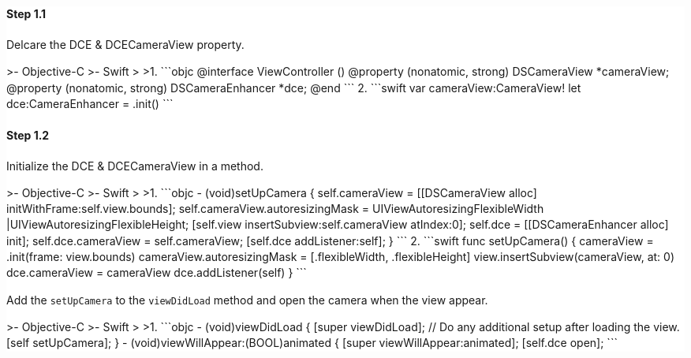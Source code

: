 #### Step 1.1

Delcare the DCE & DCECameraView property.

<div class="sample-code-prefix"></div>
>- Objective-C
>- Swift
>
>1. 
```objc
@interface ViewController ()<DSVideoFrameListener>
@property (nonatomic, strong) DSCameraView *cameraView;
@property (nonatomic, strong) DSCameraEnhancer *dce;
@end
```
2. 
```swift
var cameraView:CameraView!
let dce:CameraEnhancer = .init()
```

#### Step 1.2

Initialize the DCE & DCECameraView in a method.

<div class="sample-code-prefix"></div>
>- Objective-C
>- Swift
>
>1. 
```objc
- (void)setUpCamera {
   self.cameraView = [[DSCameraView alloc] initWithFrame:self.view.bounds];
   self.cameraView.autoresizingMask = UIViewAutoresizingFlexibleWidth |UIViewAutoresizingFlexibleHeight;
   [self.view insertSubview:self.cameraView atIndex:0];
   self.dce = [[DSCameraEnhancer alloc] init];
   self.dce.cameraView = self.cameraView;
   [self.dce addListener:self];
}
```
2. 
```swift
func setUpCamera() {
   cameraView = .init(frame: view.bounds)
   cameraView.autoresizingMask = [.flexibleWidth, .flexibleHeight]
   view.insertSubview(cameraView, at: 0)
   dce.cameraView = cameraView
   dce.addListener(self)
}
```

Add the `setUpCamera` to the `viewDidLoad` method and open the camera when the view appear.

<div class="sample-code-prefix"></div>
>- Objective-C
>- Swift
>
>1. 
```objc
- (void)viewDidLoad {
   [super viewDidLoad];
   // Do any additional setup after loading the view.
   [self setUpCamera];
}
- (void)viewWillAppear:(BOOL)animated {
   [super viewWillAppear:animated];
   [self.dce open];
```
